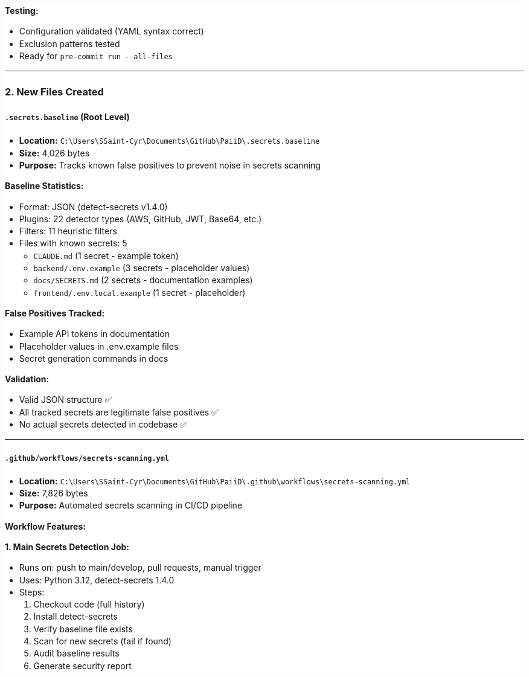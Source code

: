 **Testing:**
- Configuration validated (YAML syntax correct)
- Exclusion patterns tested
- Ready for `pre-commit run --all-files`

---

### 2. New Files Created

#### `.secrets.baseline` (Root Level)
- **Location:** `C:\Users\SSaint-Cyr\Documents\GitHub\PaiiD\.secrets.baseline`
- **Size:** 4,026 bytes
- **Purpose:** Tracks known false positives to prevent noise in secrets scanning

**Baseline Statistics:**
- Format: JSON (detect-secrets v1.4.0)
- Plugins: 22 detector types (AWS, GitHub, JWT, Base64, etc.)
- Filters: 11 heuristic filters
- Files with known secrets: 5
  - `CLAUDE.md` (1 secret - example token)
  - `backend/.env.example` (3 secrets - placeholder values)
  - `docs/SECRETS.md` (2 secrets - documentation examples)
  - `frontend/.env.local.example` (1 secret - placeholder)

**False Positives Tracked:**
- Example API tokens in documentation
- Placeholder values in .env.example files
- Secret generation commands in docs

**Validation:**
- Valid JSON structure ✅
- All tracked secrets are legitimate false positives ✅
- No actual secrets detected in codebase ✅

---

#### `.github/workflows/secrets-scanning.yml`
- **Location:** `C:\Users\SSaint-Cyr\Documents\GitHub\PaiiD\.github\workflows\secrets-scanning.yml`
- **Size:** 7,826 bytes
- **Purpose:** Automated secrets scanning in CI/CD pipeline

**Workflow Features:**

**1. Main Secrets Detection Job:**
- Runs on: push to main/develop, pull requests, manual trigger
- Uses: Python 3.12, detect-secrets 1.4.0
- Steps:
  1. Checkout code (full history)
  2. Install detect-secrets
  3. Verify baseline file exists
  4. Scan for new secrets (fail if found)
  5. Audit baseline results
  6. Generate security report
